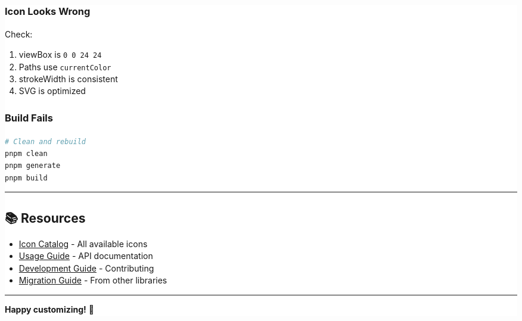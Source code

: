 ### Icon Looks Wrong

Check:
1. viewBox is `0 0 24 24`
2. Paths use `currentColor`
3. strokeWidth is consistent
4. SVG is optimized

### Build Fails

```bash
# Clean and rebuild
pnpm clean
pnpm generate
pnpm build
```

---

## 📚 Resources

- [Icon Catalog](./ICONS_CATALOG.md) - All available icons
- [Usage Guide](./docs/USAGE.md) - API documentation
- [Development Guide](./docs/DEVELOPMENT.md) - Contributing
- [Migration Guide](./MIGRATION_GUIDE.md) - From other libraries

---

**Happy customizing!** 🎨


